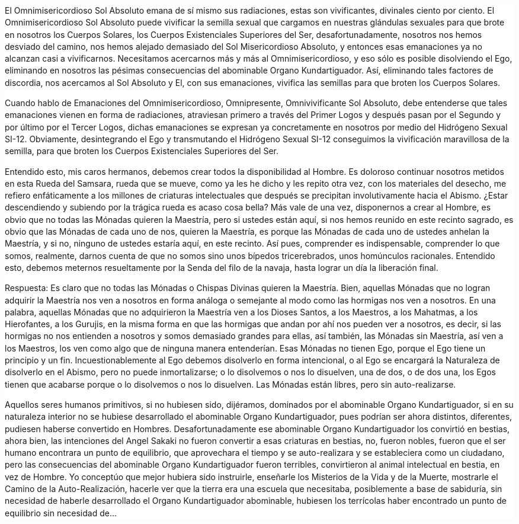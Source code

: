 El Omnimisericordioso Sol Absoluto emana de sí mismo sus radiaciones, estas son vivificantes, divinales ciento por ciento. El Omnimisericordioso Sol Absoluto puede vivificar la semilla sexual que cargamos en nuestras glándulas sexuales para que brote en nosotros los Cuerpos Solares, los Cuerpos Existenciales Superiores del Ser, desafortunadamente, nosotros nos hemos desviado del camino, nos hemos alejado demasiado del Sol Misericordioso Absoluto, y entonces esas emanaciones ya no alcanzan casi a vivificarnos. Necesitamos acercarnos más y más al Omnimisericordioso, y eso sólo es posible disolviendo el Ego, eliminando en nosotros las pésimas consecuencias del abominable Organo Kundartiguador. Así, eliminando tales factores de discordia, nos acercamos al Sol Absoluto y El, con sus emanaciones, vivifica las semillas para que broten los Cuerpos Solares.

Cuando hablo de Emanaciones del Omnimisericordioso, Omnipresente, Omnivivificante Sol Absoluto, debe entenderse que tales emanaciones vienen en forma de radiaciones, atraviesan primero a través del Primer Logos y después pasan por el Segundo y por último por el Tercer Logos, dichas emanaciones se expresan ya concretamente en nosotros por medio del Hidrógeno Sexual SI-12. Obviamente, desintegrando el Ego y transmutando el Hidrógeno Sexual SI-12 conseguimos la vivificación maravillosa de la semilla, para que broten los Cuerpos Existenciales Superiores del Ser.

Entendido esto, mis caros hermanos, debemos crear todos la disponibilidad al Hombre. Es doloroso continuar nosotros metidos en esta Rueda del Samsara, rueda que se mueve, como ya les he dicho y les repito otra vez, con los materiales del desecho, me refiero enfáticamente a los millones de criaturas intelectuales que después se precipitan involutivamente hacia el Abismo. ¿Estar descendiendo y subiendo por la trágica rueda es acaso cosa bella? Más vale de una vez, disponernos a crear al Hombre, es obvio que no todas las Mónadas quieren la Maestría, pero si ustedes están aquí, si nos hemos reunido en este recinto sagrado, es obvio que las Mónadas de cada uno de nos, quieren la Maestría, es porque las Mónadas de cada uno de ustedes anhelan la Maestría, y si no, ninguno de ustedes estaría aquí, en este recinto. Así pues, comprender es indispensable, comprender lo que somos, realmente, darnos cuenta de que no somos sino unos bípedos tricerebrados, unos homúnculos racionales. Entendido esto, debemos meternos resueltamente por la Senda del filo de la navaja, hasta lograr un día la liberación final.

Respuesta: Es claro que no todas las Mónadas o Chispas Divinas quieren la Maestría. Bien, aquellas Mónadas que no logran adquirir la Maestría nos ven a nosotros en forma análoga o semejante al modo como las hormigas nos ven a nosotros. En una palabra, aquellas Mónadas que no adquirieron la Maestría ven a los Dioses Santos, a los Maestros, a los Mahatmas, a los Hierofantes, a los Gurujis, en la misma forma en que las hormigas que andan por ahí nos pueden ver a nosotros, es decir, si las hormigas no nos entienden a nosotros y somos demasiado grandes para ellas, así también, las Mónadas sin Maestría, así ven a los Maestros, los ven como algo que de ninguna manera entenderían. Esas Mónadas no tienen Ego, porque el Ego tiene un principio y un fin. Incuestionablemente al Ego debemos disolverlo en forma intencional, o al Ego se encargará la Naturaleza de disolverlo en el Abismo, pero no puede inmortalizarse; o lo disolvemos o nos lo disuelven, una de dos, o de dos una, los Egos tienen que acabarse porque o lo disolvemos o nos lo disuelven. Las Mónadas están libres, pero sin auto-realizarse.

Aquellos seres humanos primitivos, si no hubiesen sido, dijéramos, dominados por el abominable Organo Kundartiguador, si en su naturaleza interior no se hubiese desarrollado el abominable Organo Kundartiguador, pues podrían ser ahora distintos, diferentes, pudiesen haberse convertido en Hombres. Desafortunadamente ese abominable Organo Kundartiguador los convirtió en bestias, ahora bien, las intenciones del Angel Sakaki no fueron convertir a esas criaturas en bestias, no, fueron nobles, fueron que el ser humano encontrara un punto de equilibrio, que aprovechara el tiempo y se auto-realizara y se estableciera como un ciudadano, pero las consecuencias del abominable Organo Kundartiguador fueron terribles, convirtieron al animal intelectual en bestia, en vez de Hombre. Yo conceptúo que mejor hubiera sido instruirle, enseñarle los Misterios de la Vida y de la Muerte, mostrarle el Camino de la Auto-Realización, hacerle ver que la tierra era una escuela que necesitaba, posiblemente a base de sabiduría, sin necesidad de haberle desarrollado el Organo Kundartiguador abominable, hubiesen los terrícolas haber encontrado un punto de equilibrio sin necesidad de...

